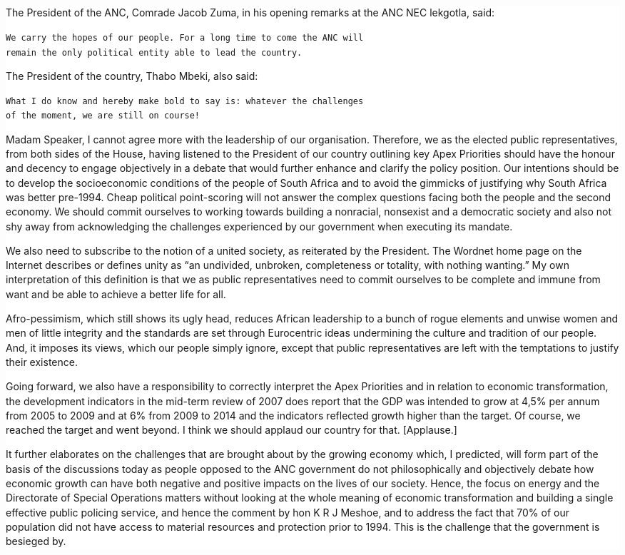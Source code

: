 The President of the ANC, Comrade Jacob Zuma, in his opening remarks at the
ANC NEC lekgotla, said:


    We carry the hopes of our people. For a long time to come the ANC will
    remain the only political entity able to lead the country.

The President of the country, Thabo Mbeki, also said:


    What I do know and hereby make bold to say is: whatever the challenges
    of the moment, we are still on course!

Madam Speaker, I cannot agree more with the leadership of our organisation.
Therefore, we as the elected public representatives, from both sides of the
House, having listened to the President of our country outlining key Apex
Priorities should have the honour and decency to engage objectively in a
debate that would further enhance and clarify the policy position. Our
intentions should be to develop the socioeconomic conditions of the people
of South Africa and to avoid the gimmicks of justifying why South Africa
was better pre-1994. Cheap political point-scoring will not answer the
complex questions facing both the people and the second economy. We should
commit ourselves to working towards building a nonracial, nonsexist and a
democratic society and also not shy away from acknowledging the challenges
experienced by our government when executing its mandate.

We also need to subscribe to the notion of a united society, as reiterated
by the President. The Wordnet home page on the Internet describes or
defines unity as “an undivided, unbroken, completeness or totality, with
nothing wanting.” My own interpretation of this definition is that we as
public representatives need to commit ourselves to be complete and immune
from want and be able to achieve a better life for all.

Afro-pessimism, which still shows its ugly head, reduces African leadership
to a bunch of rogue elements and unwise women and men of little integrity
and the standards are set through Eurocentric ideas undermining the culture
and tradition of our people. And, it imposes its views, which our people
simply ignore, except that public representatives are left with the
temptations to justify their existence.

Going forward, we also have a responsibility to correctly interpret the
Apex Priorities and in relation to economic transformation, the development
indicators in the mid-term review of 2007 does report that the GDP was
intended to grow at 4,5% per annum from 2005 to 2009 and at 6% from 2009 to
2014 and the indicators reflected growth higher than the target. Of course,
we reached the target and went beyond. I think we should applaud our
country for that. [Applause.]

It further elaborates on the challenges that are brought about by the
growing economy which, I predicted, will form part of the basis of the
discussions today as people opposed to the ANC government do not
philosophically and objectively debate how economic growth can have both
negative and positive impacts on the lives of our society. Hence, the focus
on energy and the Directorate of Special Operations matters without looking
at the whole meaning of economic transformation and building a single
effective public policing service, and hence the comment by hon K R J
Meshoe, and to address the fact that 70% of our population did not have
access to material resources and protection prior to 1994. This is the
challenge that the government is besieged by.
